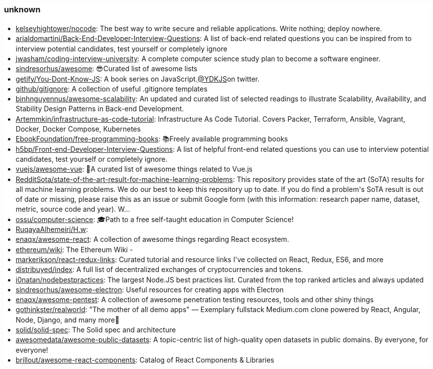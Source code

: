 ### unknown
* [kelseyhightower/nocode](https://github.com/kelseyhightower/nocode): The best way to write secure and reliable applications. Write nothing; deploy nowhere.
* [arialdomartini/Back-End-Developer-Interview-Questions](https://github.com/arialdomartini/Back-End-Developer-Interview-Questions): A list of back-end related questions you can be inspired from to interview potential candidates, test yourself or completely ignore
* [jwasham/coding-interview-university](https://github.com/jwasham/coding-interview-university): A complete computer science study plan to become a software engineer.
* [sindresorhus/awesome](https://github.com/sindresorhus/awesome): <g-emoji alias="sunglasses" class="g-emoji" fallback-src="https://assets-cdn.github.com/images/icons/emoji/unicode/1f60e.png" ios-version="6.0">😎</g-emoji>Curated list of awesome lists
* [getify/You-Dont-Know-JS](https://github.com/getify/You-Dont-Know-JS): A book series on JavaScript.<a class="user-mention" href="https://github.com/YDKJS">@YDKJS</a>on twitter.
* [github/gitignore](https://github.com/github/gitignore): A collection of useful .gitignore templates
* [binhnguyennus/awesome-scalability](https://github.com/binhnguyennus/awesome-scalability): An updated and curated list of selected readings to illustrate Scalability, Availability, and Stability Design Patterns in Back-end Development.
* [Artemmkin/infrastructure-as-code-tutorial](https://github.com/Artemmkin/infrastructure-as-code-tutorial): Infrastructure As Code Tutorial. Covers Packer, Terraform, Ansible, Vagrant, Docker, Docker Compose, Kubernetes
* [EbookFoundation/free-programming-books](https://github.com/EbookFoundation/free-programming-books): <g-emoji alias="books" class="g-emoji" fallback-src="https://assets-cdn.github.com/images/icons/emoji/unicode/1f4da.png" ios-version="6.0">📚</g-emoji>Freely available programming books
* [h5bp/Front-end-Developer-Interview-Questions](https://github.com/h5bp/Front-end-Developer-Interview-Questions): A list of helpful front-end related questions you can use to interview potential candidates, test yourself or completely ignore.
* [vuejs/awesome-vue](https://github.com/vuejs/awesome-vue): <g-emoji alias="tada" class="g-emoji" fallback-src="https://assets-cdn.github.com/images/icons/emoji/unicode/1f389.png" ios-version="6.0">🎉</g-emoji>A curated list of awesome things related to Vue.js
* [RedditSota/state-of-the-art-result-for-machine-learning-problems](https://github.com/RedditSota/state-of-the-art-result-for-machine-learning-problems): This repository provides state of the art (SoTA) results for all machine learning problems. We do our best to keep this repository up to date. If you do find a problem's SoTA result is out of date or missing, please raise this as an issue or submit Google form (with this information: research paper name, dataset, metric, source code and year). W…
* [ossu/computer-science](https://github.com/ossu/computer-science): <g-emoji alias="mortar_board" class="g-emoji" fallback-src="https://assets-cdn.github.com/images/icons/emoji/unicode/1f393.png" ios-version="6.0">🎓</g-emoji>Path to a free self-taught education in Computer Science!
* [RuqayaAlhemeiri/H.w](https://github.com/RuqayaAlhemeiri/H.w): 
* [enaqx/awesome-react](https://github.com/enaqx/awesome-react): A collection of awesome things regarding React ecosystem.
* [ethereum/wiki](https://github.com/ethereum/wiki): The Ethereum Wiki -
* [markerikson/react-redux-links](https://github.com/markerikson/react-redux-links): Curated tutorial and resource links I've collected on React, Redux, ES6, and more
* [distribuyed/index](https://github.com/distribuyed/index): A full list of decentralized exchanges of cryptocurrencies and tokens.
* [i0natan/nodebestpractices](https://github.com/i0natan/nodebestpractices): The largest Node.JS best practices list. Curated from the top ranked articles and always updated
* [sindresorhus/awesome-electron](https://github.com/sindresorhus/awesome-electron): Useful resources for creating apps with Electron
* [enaqx/awesome-pentest](https://github.com/enaqx/awesome-pentest): A collection of awesome penetration testing resources, tools and other shiny things
* [gothinkster/realworld](https://github.com/gothinkster/realworld): "The mother of all demo apps" — Exemplary fullstack Medium.com clone powered by React, Angular, Node, Django, and many more<g-emoji alias="medal_sports" class="g-emoji" fallback-src="https://assets-cdn.github.com/images/icons/emoji/unicode/1f3c5.png" ios-version="9.1">🏅</g-emoji>
* [solid/solid-spec](https://github.com/solid/solid-spec): The Solid spec and architecture
* [awesomedata/awesome-public-datasets](https://github.com/awesomedata/awesome-public-datasets): A topic-centric list of high-quality open datasets in public domains. By everyone, for everyone!
* [brillout/awesome-react-components](https://github.com/brillout/awesome-react-components): Catalog of React Components & Libraries
